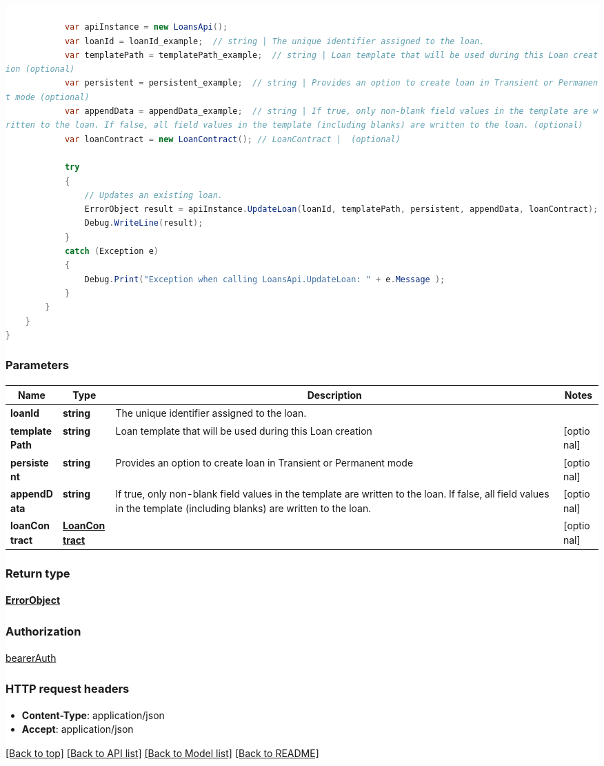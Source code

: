 ```csharp

            var apiInstance = new LoansApi();
            var loanId = loanId_example;  // string | The unique identifier assigned to the loan.
            var templatePath = templatePath_example;  // string | Loan template that will be used during this Loan creation (optional) 
            var persistent = persistent_example;  // string | Provides an option to create loan in Transient or Permanent mode (optional) 
            var appendData = appendData_example;  // string | If true, only non-blank field values in the template are written to the loan. If false, all field values in the template (including blanks) are written to the loan. (optional) 
            var loanContract = new LoanContract(); // LoanContract |  (optional) 

            try
            {
                // Updates an existing loan.
                ErrorObject result = apiInstance.UpdateLoan(loanId, templatePath, persistent, appendData, loanContract);
                Debug.WriteLine(result);
            }
            catch (Exception e)
            {
                Debug.Print("Exception when calling LoansApi.UpdateLoan: " + e.Message );
            }
        }
    }
}
```

### Parameters

Name | Type | Description  | Notes
------------- | ------------- | ------------- | -------------
 **loanId** | **string**| The unique identifier assigned to the loan. | 
 **templatePath** | **string**| Loan template that will be used during this Loan creation | [optional] 
 **persistent** | **string**| Provides an option to create loan in Transient or Permanent mode | [optional] 
 **appendData** | **string**| If true, only non-blank field values in the template are written to the loan. If false, all field values in the template (including blanks) are written to the loan. | [optional] 
 **loanContract** | [**LoanContract**](LoanContract.md)|  | [optional] 

### Return type

[**ErrorObject**](ErrorObject.md)

### Authorization

[bearerAuth](../README.md#bearerAuth)

### HTTP request headers

 - **Content-Type**: application/json
 - **Accept**: application/json

[[Back to top]](#) [[Back to API list]](../README.md#documentation-for-api-endpoints) [[Back to Model list]](../README.md#documentation-for-models) [[Back to README]](../README.md)

